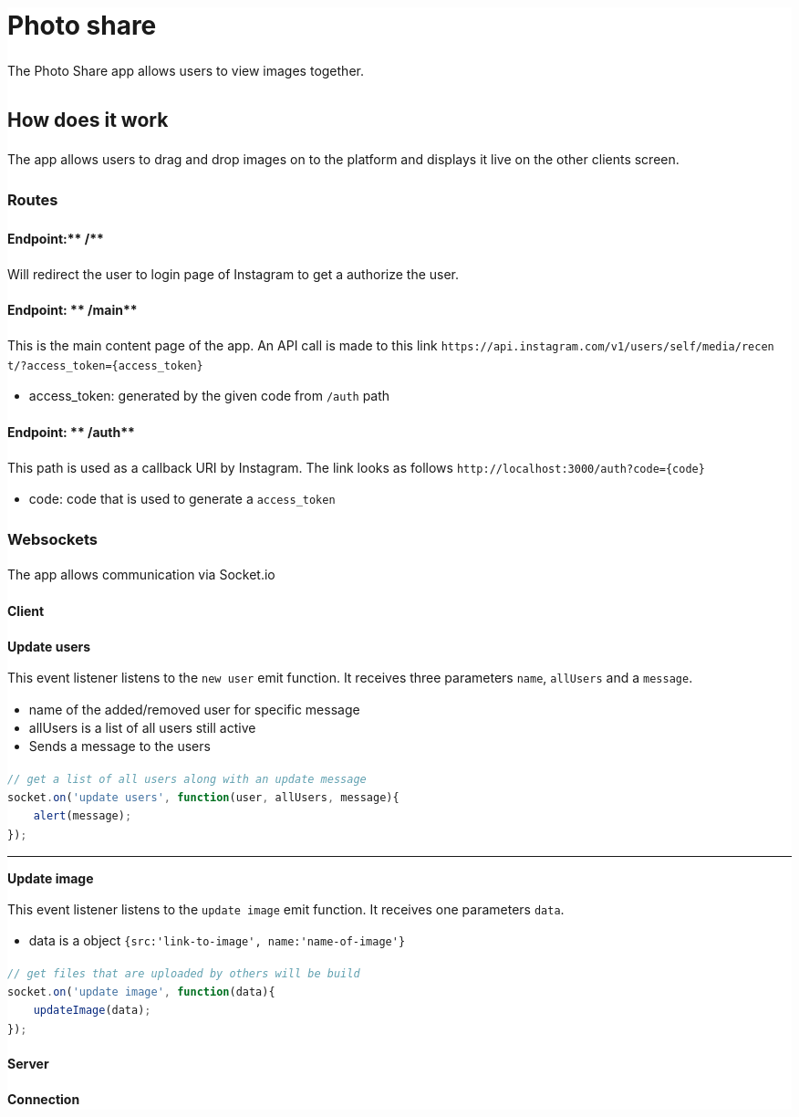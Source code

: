 # Photo share
The Photo Share app allows users to view images together.

## How does it work
The app allows users to drag and drop images on to the platform and displays it live on the other clients screen.

### Routes
#### Endpoint:** /**
Will redirect the user to login page of Instagram to get a authorize the user.

#### Endpoint: ** /main**
This is the main content page of the app. An API call is made to this link `https://api.instagram.com/v1/users/self/media/recent/?access_token={access_token}`

- access_token: generated by the given code from `/auth` path

#### Endpoint: ** /auth**
This path is used as a callback URI by Instagram. The link looks as follows `http://localhost:3000/auth?code={code}`   

- code: code that is used to generate a `access_token`

### Websockets
The app allows communication via Socket.io

#### Client
**Update users**

This event listener listens to the `new user` emit function.
It receives three parameters `name`, `allUsers` and a `message`.
- name of the added/removed user for specific message
- allUsers is a list of all users still active
- Sends a message to the users

```js
// get a list of all users along with an update message
socket.on('update users', function(user, allUsers, message){
    alert(message);
});

```
***
**Update image**

This event listener listens to the `update image` emit function.
It receives one parameters `data`.
- data is a object `{src:'link-to-image', name:'name-of-image'}`

```js
// get files that are uploaded by others will be build
socket.on('update image', function(data){
    updateImage(data);
});
```
#### Server
**Connection**
